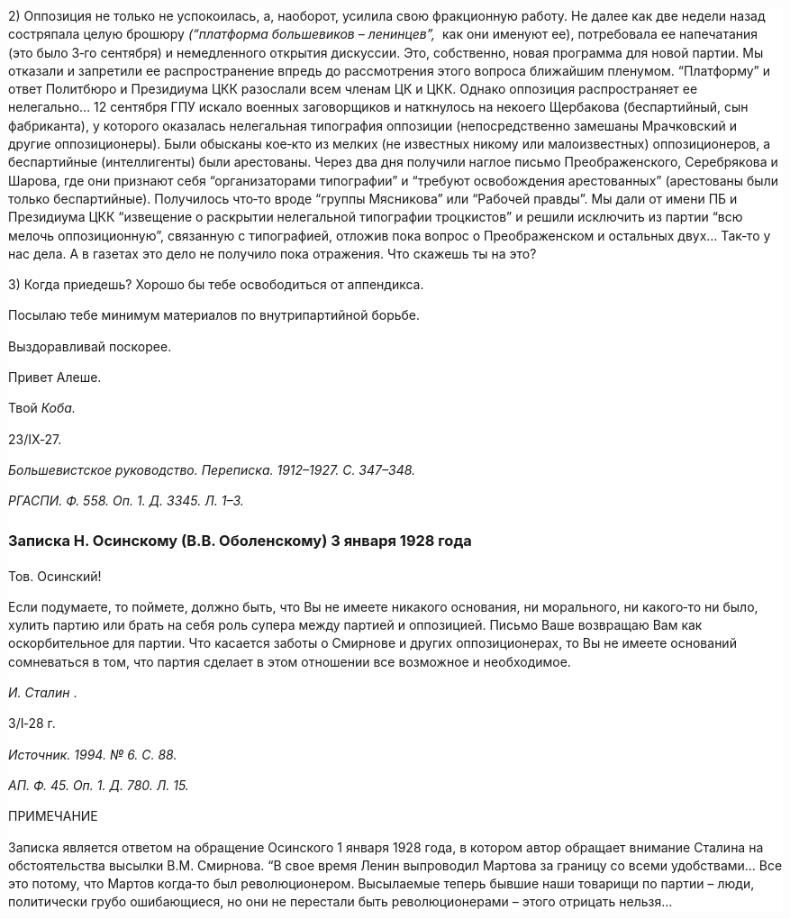 2) Оппозиция не только не успокоилась, а, наоборот, усилила свою фракционную работу. Не далее как две недели назад состряпала целую брошюру _(“платформа большевиков – ленинцев”,_  как они именуют ее), потребовала ее напечатания (это было 3‑го сентября) и немедленного открытия дискуссии. Это, собственно, новая программа для новой партии. Мы отказали и запретили ее распространение впредь до рассмотрения этого вопроса ближайшим пленумом. “Платформу” и ответ Политбюро и Президиума ЦКК разослали всем членам ЦК и ЦКК. Однако оппозиция распространяет ее нелегально… 12 сентября ГПУ искало военных заговорщиков и наткнулось на некоего Щербакова (беспартийный, сын фабриканта), у которого оказалась нелегальная типография оппозиции (непосредственно замешаны Мрачковский и другие оппозиционеры). Были обысканы кое‑кто из мелких (не известных никому или малоизвестных) оппозиционеров, а беспартийные (интеллигенты) были арестованы. Через два дня получили наглое письмо Преображенского, Серебрякова и Шарова, где они признают себя “организаторами типографии” и “требуют освобождения арестованных” (арестованы были только беспартийные). Получилось что‑то вроде “группы Мясникова” или “Рабочей правды”. Мы дали от имени ПБ и Президиума ЦКК “извещение о раскрытии нелегальной типографии троцкистов” и решили исключить из партии “всю мелочь оппозиционную”, связанную с типографией, отложив пока вопрос о Преображенском и остальных двух… Так‑то у нас дела. А в газетах это дело не получило пока отражения. Что скажешь ты на это?

3) Когда приедешь? Хорошо бы тебе освободиться от аппендикса.

Посылаю тебе минимум материалов по внутрипартийной борьбе.

Выздоравливай поскорее.

Привет Алеше.

Твой _Коба._

23/IХ‑27.

_Большевистское руководство. Переписка. 1912–1927. С. 347–348._

_РГАСПИ. Ф. 558. Оп. 1. Д. 3345. Л. 1–3._

### Записка Н. Осинскому (В.В. Оболенскому) 3 января 1928 года

Тов. Осинский!

Если подумаете, то поймете, должно быть, что Вы не имеете никакого основания, ни морального, ни какого‑то ни было, хулить партию или брать на себя роль супера между партией и оппозицией. Письмо Ваше возвращаю Вам как оскорбительное для партии. Что касается заботы о Смирнове и других оппозиционерах, то Вы не имеете оснований сомневаться в том, что партия сделает в этом отношении все возможное и необходимое.

_И. Сталин_ .

3/I‑28 г.

_Источник. 1994. № 6. С. 88._

_АП. Ф. 45. Оп. 1. Д. 780. Л. 15._

ПРИМЕЧАНИЕ

Записка является ответом на обращение Осинского 1 января 1928 года, в котором автор обращает внимание Сталина на обстоятельства высылки В.М. Смирнова. “В свое время Ленин выпроводил Мартова за границу со всеми удобствами… Все это потому, что Мартов когда‑то был революционером. Высылаемые теперь бывшие наши товарищи по партии – люди, политически грубо ошибающиеся, но они не перестали быть революционерами – этого отрицать нельзя…
